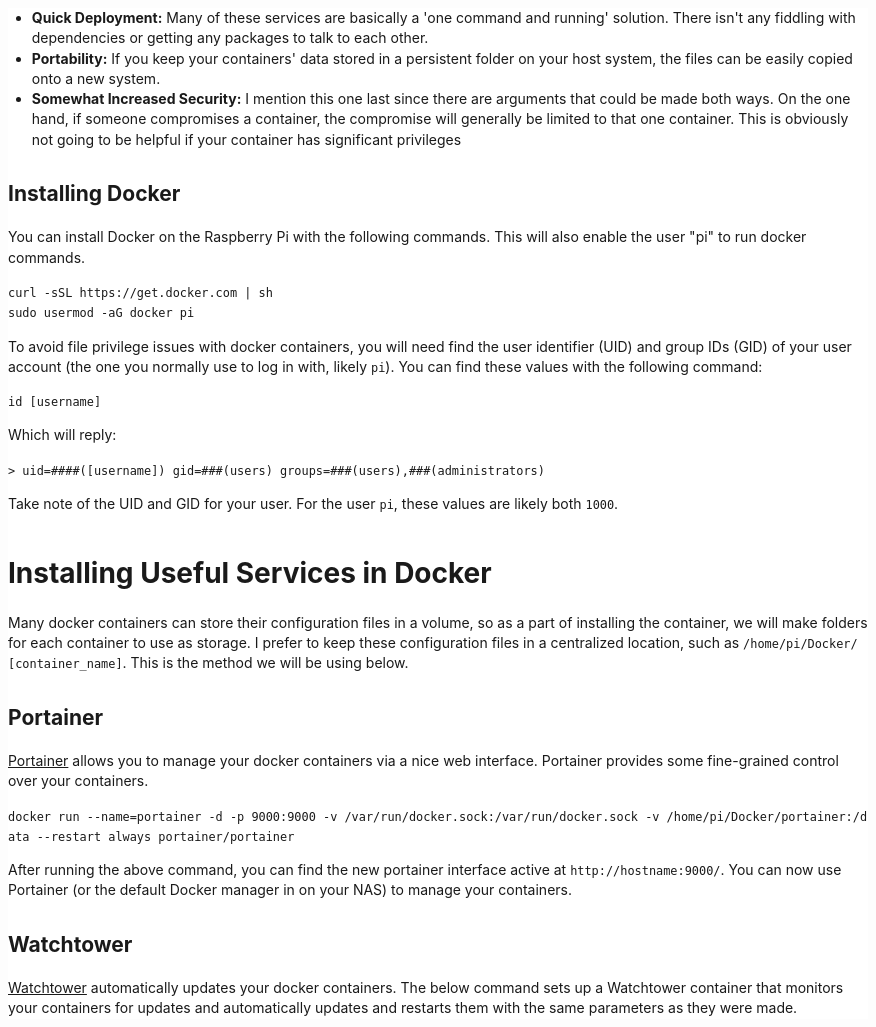 - **Quick Deployment:** Many of these services are basically a 'one command and running' solution. There isn't any fiddling with dependencies or getting any packages to talk to each other.
- **Portability:** If you keep your containers' data stored in a persistent folder on your host system, the files can be easily copied onto a new system.
- **Somewhat Increased Security:** I mention this one last since there are arguments that could be made both ways. On the one hand, if someone compromises a container, the compromise will generally be limited to that one container. This is obviously not going to be helpful if your container has significant privileges

## Installing Docker
You can install Docker on the Raspberry Pi with the following commands. This will also enable the user "pi" to run docker commands.

```
curl -sSL https://get.docker.com | sh
sudo usermod -aG docker pi
```

To avoid file privilege issues with docker containers, you will need find the user identifier (UID) and group IDs (GID) of your user account (the one you normally use to log in with, likely `pi`). You can find these values with the following command:
```
id [username]
```
Which will reply:
```
> uid=####([username]) gid=###(users) groups=###(users),###(administrators)
```
Take note of the UID and GID for your user. For the user `pi`, these values are likely both `1000`.


# Installing Useful Services in Docker
Many docker containers can store their configuration files in a volume, so as a part of installing the container, we will make folders for each container to use as storage. I prefer to keep these configuration files in a centralized location, such as `/home/pi/Docker/[container_name]`. This is the method we will be using below.

## Portainer
[Portainer](https://www.portainer.io/) allows you to manage your docker containers via a nice web interface. Portainer provides some fine-grained control over your containers.
```
docker run --name=portainer -d -p 9000:9000 -v /var/run/docker.sock:/var/run/docker.sock -v /home/pi/Docker/portainer:/data --restart always portainer/portainer
```
After running the above command, you can find the new portainer interface active at `http://hostname:9000/`. You can now use Portainer (or the default Docker manager in on your NAS) to manage your containers.

## Watchtower
[Watchtower](https://github.com/containrrr/watchtower) automatically updates your docker containers. The below command sets up a Watchtower container that monitors your containers for updates and automatically updates and restarts them with the same parameters as they were made.
